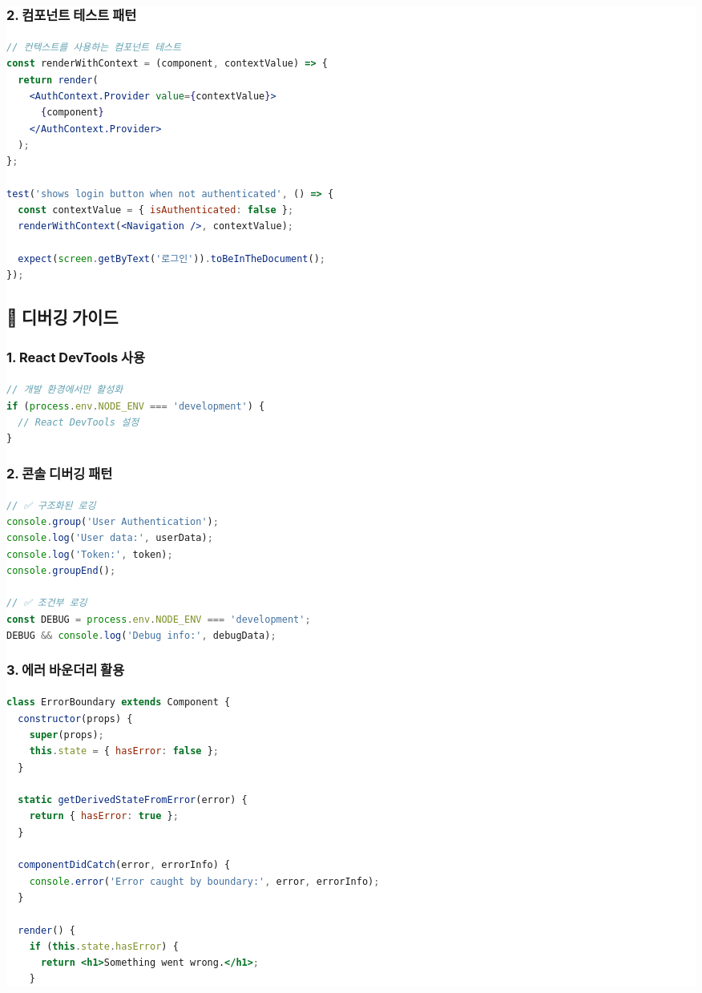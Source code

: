 ### 2. 컴포넌트 테스트 패턴
```jsx
// 컨텍스트를 사용하는 컴포넌트 테스트
const renderWithContext = (component, contextValue) => {
  return render(
    <AuthContext.Provider value={contextValue}>
      {component}
    </AuthContext.Provider>
  );
};

test('shows login button when not authenticated', () => {
  const contextValue = { isAuthenticated: false };
  renderWithContext(<Navigation />, contextValue);

  expect(screen.getByText('로그인')).toBeInTheDocument();
});
```

## 🔧 디버깅 가이드

### 1. React DevTools 사용
```javascript
// 개발 환경에서만 활성화
if (process.env.NODE_ENV === 'development') {
  // React DevTools 설정
}
```

### 2. 콘솔 디버깅 패턴
```javascript
// ✅ 구조화된 로깅
console.group('User Authentication');
console.log('User data:', userData);
console.log('Token:', token);
console.groupEnd();

// ✅ 조건부 로깅
const DEBUG = process.env.NODE_ENV === 'development';
DEBUG && console.log('Debug info:', debugData);
```

### 3. 에러 바운더리 활용
```jsx
class ErrorBoundary extends Component {
  constructor(props) {
    super(props);
    this.state = { hasError: false };
  }

  static getDerivedStateFromError(error) {
    return { hasError: true };
  }

  componentDidCatch(error, errorInfo) {
    console.error('Error caught by boundary:', error, errorInfo);
  }

  render() {
    if (this.state.hasError) {
      return <h1>Something went wrong.</h1>;
    }

```